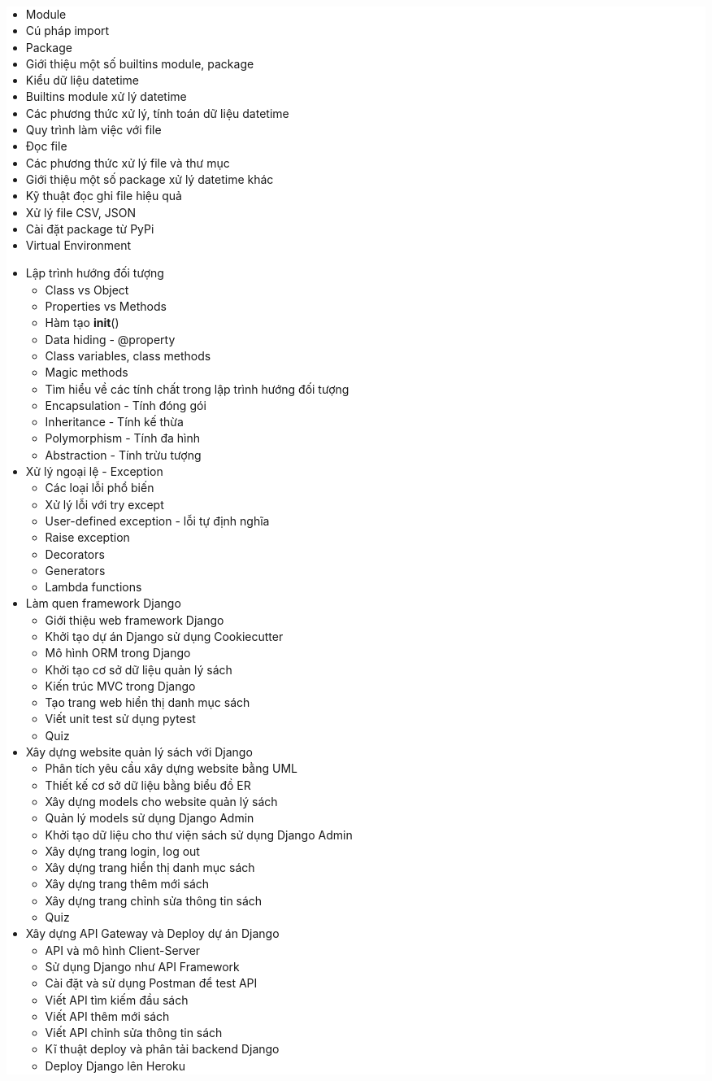  + Module
  + Cú pháp import
  + Package
  + Giới thiệu một số builtins module, package
  + Kiểu dữ liệu datetime
  + Builtins module xử lý datetime
  + Các phương thức xử lý, tính toán dữ liệu datetime
  + Quy trình làm việc với file
  + Đọc file
  + Các phương thức xử lý file và thư mục
  + Giới thiệu một số package xử lý datetime khác
  + Kỹ thuật đọc ghi file hiệu quả
  + Xử lý file CSV, JSON
  + Cài đặt package từ PyPi
  + Virtual Environment
- Lập trình hướng đối tượng
  + Class vs Object
  + Properties vs Methods
  + Hàm tạo __init__()
  + Data hiding - @property
  + Class variables, class methods
  + Magic methods
  + Tìm hiểu về các tính chất trong lập trình hướng đối tượng
  + Encapsulation - Tính đóng gói
  + Inheritance - Tính kế thừa
  + Polymorphism - Tính đa hình
  + Abstraction - Tính trừu tượng
- Xử lý ngoại lệ - Exception
  + Các loại lỗi phổ biến
  + Xử lý lỗi với try except
  + User-defined exception - lỗi tự định nghĩa
  + Raise exception
  + Decorators
  + Generators
  + Lambda functions
- Làm quen framework Django
  + Giới thiệu web framework Django
  + Khởi tạo dự án Django sử dụng Cookiecutter
  + Mô hình ORM trong Django
  + Khởi tạo cơ sở dữ liệu quản lý sách
  + Kiến trúc MVC trong Django
  + Tạo trang web hiển thị danh mục sách
  + Viết unit test sử dụng pytest
  + Quiz
- Xây dựng website quản lý sách với Django
  + Phân tích yêu cầu xây dựng website bằng UML
  + Thiết kế cơ sở dữ liệu bằng biểu đồ ER
  + Xây dựng models cho website quản lý sách
  + Quản lý models sử dụng Django Admin
  + Khởi tạo dữ liệu cho thư viện sách sử dụng Django Admin
  + Xây dựng trang login, log out
  + Xây dựng trang hiển thị danh mục sách
  + Xây dựng trang thêm mới sách
  + Xây dựng trang chỉnh sửa thông tin sách
  + Quiz
- Xây dựng API Gateway và Deploy dự án Django
  + API và mô hình Client-Server
  + Sử dụng Django như API Framework
  + Cài đặt và sử dụng Postman để test API
  + Viết API tìm kiếm đầu sách
  + Viết API thêm mới sách
  + Viết API chỉnh sửa thông tin sách
  + Kĩ thuật deploy và phân tải backend Django
  + Deploy Django lên Heroku